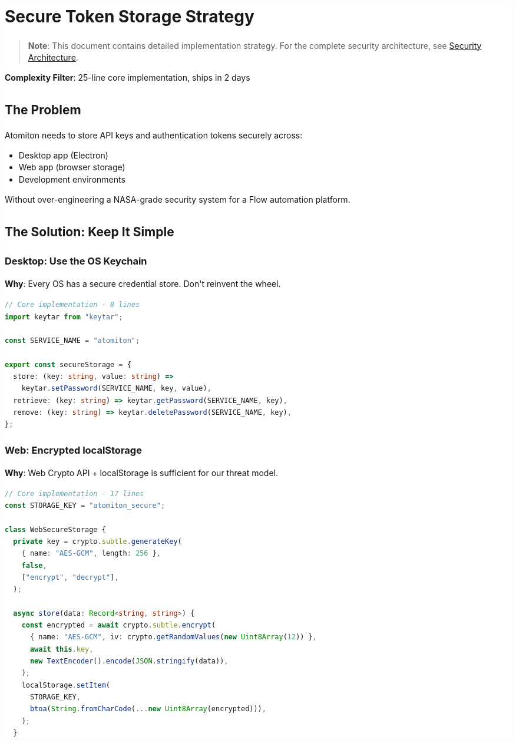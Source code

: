 # Secure Token Storage Strategy

> **Note**: This document contains detailed implementation strategy. For the
> complete security architecture, see
> [Security Architecture](../architecture/SECURITY.md).

**Complexity Filter**: 25-line core implementation, ships in 2 days

## The Problem

Atomiton needs to store API keys and authentication tokens securely across:

- Desktop app (Electron)
- Web app (browser storage)
- Development environments

Without over-engineering a NASA-grade security system for a Flow automation
platform.

## The Solution: Keep It Simple

### Desktop: Use the OS Keychain

**Why**: Every OS has a secure credential store. Don't reinvent the wheel.

```typescript
// Core implementation - 8 lines
import keytar from "keytar";

const SERVICE_NAME = "atomiton";

export const secureStorage = {
  store: (key: string, value: string) =>
    keytar.setPassword(SERVICE_NAME, key, value),
  retrieve: (key: string) => keytar.getPassword(SERVICE_NAME, key),
  remove: (key: string) => keytar.deletePassword(SERVICE_NAME, key),
};
```

### Web: Encrypted localStorage

**Why**: Web Crypto API + localStorage is sufficient for our threat model.

```typescript
// Core implementation - 17 lines
const STORAGE_KEY = "atomiton_secure";

class WebSecureStorage {
  private key = crypto.subtle.generateKey(
    { name: "AES-GCM", length: 256 },
    false,
    ["encrypt", "decrypt"],
  );

  async store(data: Record<string, string>) {
    const encrypted = await crypto.subtle.encrypt(
      { name: "AES-GCM", iv: crypto.getRandomValues(new Uint8Array(12)) },
      await this.key,
      new TextEncoder().encode(JSON.stringify(data)),
    );
    localStorage.setItem(
      STORAGE_KEY,
      btoa(String.fromCharCode(...new Uint8Array(encrypted))),
    );
  }
```